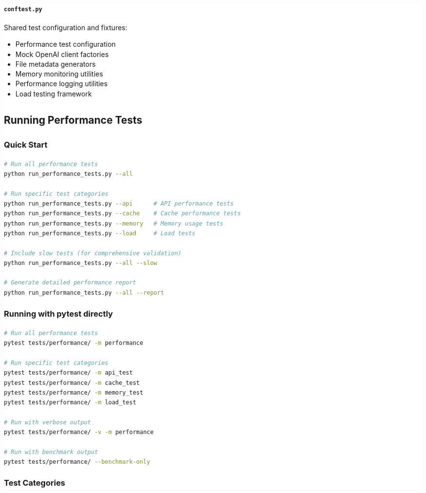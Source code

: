 #### `conftest.py`
Shared test configuration and fixtures:
- Performance test configuration
- Mock OpenAI client factories
- File metadata generators
- Memory monitoring utilities
- Performance logging utilities
- Load testing framework

## Running Performance Tests

### Quick Start

```bash
# Run all performance tests
python run_performance_tests.py --all

# Run specific test categories
python run_performance_tests.py --api      # API performance tests
python run_performance_tests.py --cache    # Cache performance tests
python run_performance_tests.py --memory   # Memory usage tests
python run_performance_tests.py --load     # Load tests

# Include slow tests (for comprehensive validation)
python run_performance_tests.py --all --slow

# Generate detailed performance report
python run_performance_tests.py --all --report
```

### Running with pytest directly

```bash
# Run all performance tests
pytest tests/performance/ -m performance

# Run specific test categories
pytest tests/performance/ -m api_test
pytest tests/performance/ -m cache_test
pytest tests/performance/ -m memory_test
pytest tests/performance/ -m load_test

# Run with verbose output
pytest tests/performance/ -v -m performance

# Run with benchmark output
pytest tests/performance/ --benchmark-only
```

### Test Categories

